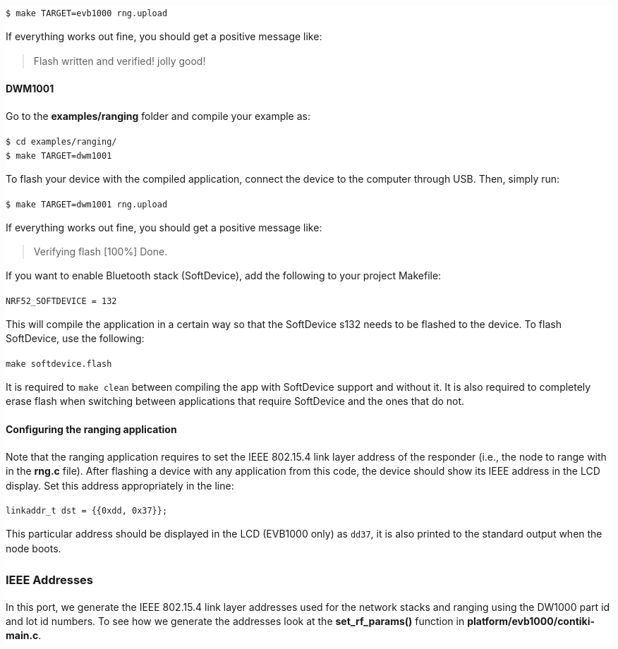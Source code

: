 ```
$ make TARGET=evb1000 rng.upload
```

If everything works out fine, you should get a positive message like: 
> Flash written and verified! jolly good!

#### DWM1001
Go to the **examples/ranging** folder and compile your example as:

```
$ cd examples/ranging/
$ make TARGET=dwm1001
```

To flash your device with the compiled application, connect the device to the computer through USB.
Then, simply run:

```
$ make TARGET=dwm1001 rng.upload
```

If everything works out fine, you should get a positive message like: 
> Verifying flash   [100%] Done.

If you want to enable Bluetooth stack (SoftDevice), add the following to your project Makefile:
```
NRF52_SOFTDEVICE = 132
```
This will compile the application in a certain way so that the SoftDevice s132 needs to be flashed to the device.
To flash SoftDevice, use the following:
```
make softdevice.flash
```

It is required to `make clean` between compiling the app with SoftDevice support and without it.
It is also required to completely erase flash when switching between applications that require SoftDevice
and the ones that do not.

#### Configuring the ranging application
Note that the ranging application requires to set the IEEE 802.15.4 link layer address of the responder (i.e., the node 
to range with in the **rng.c** file). After flashing a device with any application from this code, the device should
show its IEEE address in the LCD display. Set this address appropriately in the line:
```
linkaddr_t dst = {{0xdd, 0x37}};
```
This particular address should be displayed in the LCD (EVB1000 only) as `dd37`, it is also printed to the standard
output when the node boots.

### IEEE Addresses
In this port, we generate the IEEE 802.15.4 link layer addresses used for the network stacks and ranging 
using the DW1000 part id and lot id numbers. To see how we generate the addresses look at 
the **set_rf_params()** function in **platform/evb1000/contiki-main.c**.
